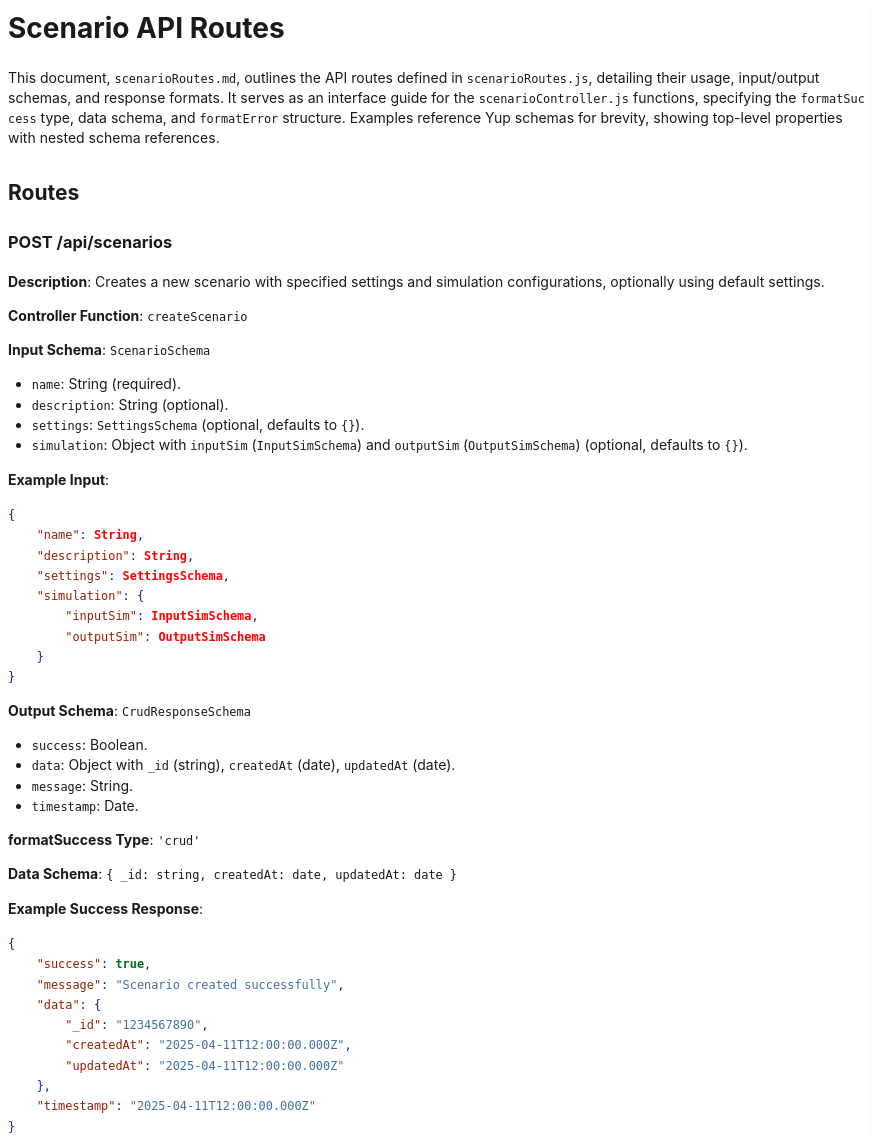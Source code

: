 # Scenario API Routes

This document, `scenarioRoutes.md`, outlines the API routes defined in `scenarioRoutes.js`, detailing their usage, input/output schemas, and response formats. It serves as an interface guide for the `scenarioController.js` functions, specifying the `formatSuccess` type, data schema, and `formatError` structure. Examples reference Yup schemas for brevity, showing top-level properties with nested schema references.

## Routes

### POST /api/scenarios

**Description**: Creates a new scenario with specified settings and simulation configurations, optionally using default settings.

**Controller Function**: `createScenario`

**Input Schema**: `ScenarioSchema`
- `name`: String (required).
- `description`: String (optional).
- `settings`: `SettingsSchema` (optional, defaults to `{}`).
- `simulation`: Object with `inputSim` (`InputSimSchema`) and `outputSim` (`OutputSimSchema`) (optional, defaults to `{}`).

**Example Input**:
```json
{
    "name": String,
    "description": String,
    "settings": SettingsSchema,
    "simulation": {
        "inputSim": InputSimSchema,
        "outputSim": OutputSimSchema
    }
}
```

**Output Schema**: `CrudResponseSchema`
- `success`: Boolean.
- `data`: Object with `_id` (string), `createdAt` (date), `updatedAt` (date).
- `message`: String.
- `timestamp`: Date.

**formatSuccess Type**: `'crud'`

**Data Schema**: `{ _id: string, createdAt: date, updatedAt: date }`

**Example Success Response**:
```json
{
    "success": true,
    "message": "Scenario created successfully",
    "data": {
        "_id": "1234567890",
        "createdAt": "2025-04-11T12:00:00.000Z",
        "updatedAt": "2025-04-11T12:00:00.000Z"
    },
    "timestamp": "2025-04-11T12:00:00.000Z"
}
```
